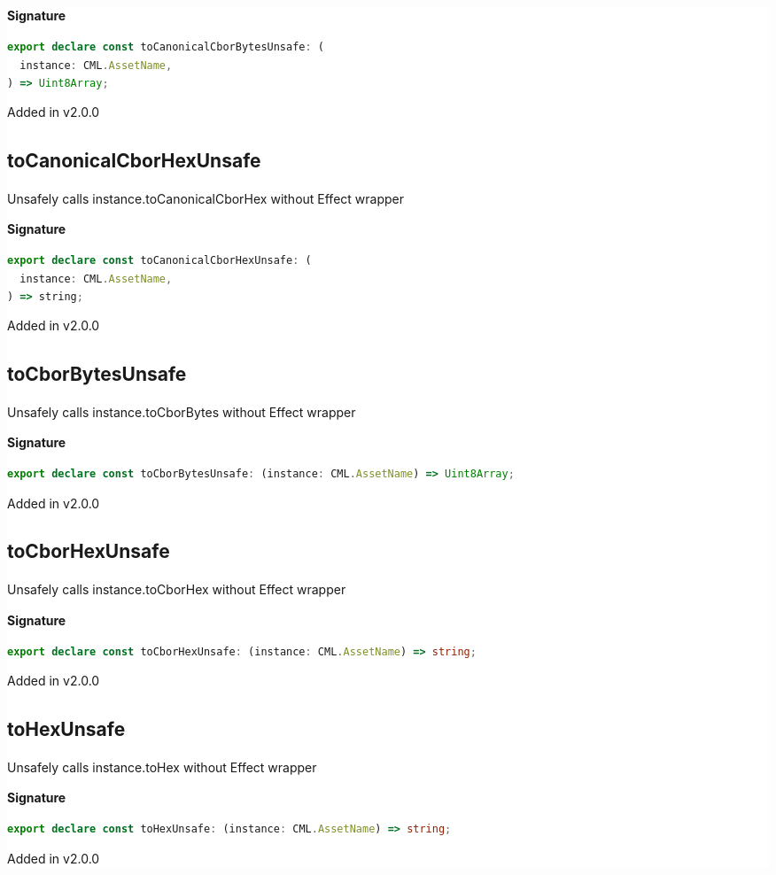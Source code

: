 **Signature**

```ts
export declare const toCanonicalCborBytesUnsafe: (
  instance: CML.AssetName,
) => Uint8Array;
```

Added in v2.0.0

## toCanonicalCborHexUnsafe

Unsafely calls instance.toCanonicalCborHex without Effect wrapper

**Signature**

```ts
export declare const toCanonicalCborHexUnsafe: (
  instance: CML.AssetName,
) => string;
```

Added in v2.0.0

## toCborBytesUnsafe

Unsafely calls instance.toCborBytes without Effect wrapper

**Signature**

```ts
export declare const toCborBytesUnsafe: (instance: CML.AssetName) => Uint8Array;
```

Added in v2.0.0

## toCborHexUnsafe

Unsafely calls instance.toCborHex without Effect wrapper

**Signature**

```ts
export declare const toCborHexUnsafe: (instance: CML.AssetName) => string;
```

Added in v2.0.0

## toHexUnsafe

Unsafely calls instance.toHex without Effect wrapper

**Signature**

```ts
export declare const toHexUnsafe: (instance: CML.AssetName) => string;
```

Added in v2.0.0
